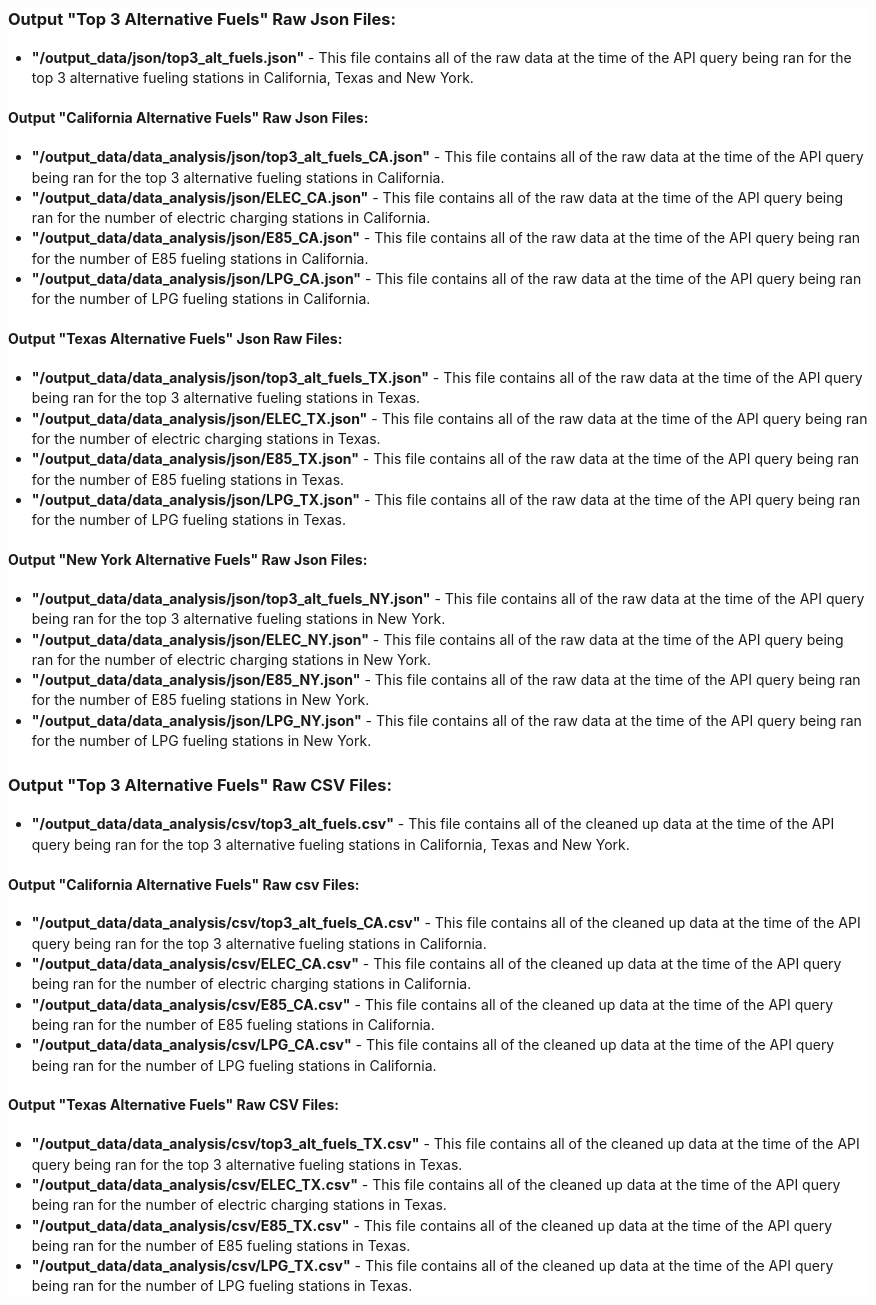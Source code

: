 ### **Output "Top 3 Alternative Fuels" Raw Json Files:**
- **"/output_data/json/top3_alt_fuels.json"** - This file contains all of the raw data at the time of the API query being ran for the top 3 alternative fueling stations in California, Texas and New York.
#### **Output "California Alternative Fuels" Raw Json Files:**
- **"/output_data/data_analysis/json/top3_alt_fuels_CA.json"** - This file contains all of the raw data at the time of the API query being ran for the top 3 alternative fueling stations in California.
- **"/output_data/data_analysis/json/ELEC_CA.json"** - This file contains all of the raw data at the time of the API query being ran for the number of electric charging stations in California.
- **"/output_data/data_analysis/json/E85_CA.json"** - This file contains all of the raw data at the time of the API query being ran for the number of E85 fueling stations in California.
- **"/output_data/data_analysis/json/LPG_CA.json"** - This file contains all of the raw data at the time of the API query being ran for the number of LPG fueling stations in California.
#### **Output "Texas Alternative Fuels" Json Raw Files:**
- **"/output_data/data_analysis/json/top3_alt_fuels_TX.json"** - This file contains all of the raw data at the time of the API query being ran for the top 3 alternative fueling stations in Texas.
- **"/output_data/data_analysis/json/ELEC_TX.json"** - This file contains all of the raw data at the time of the API query being ran for the number of electric charging stations in Texas.
- **"/output_data/data_analysis/json/E85_TX.json"** - This file contains all of the raw data at the time of the API query being ran for the number of E85 fueling stations in Texas.
- **"/output_data/data_analysis/json/LPG_TX.json"** - This file contains all of the raw data at the time of the API query being ran for the number of LPG fueling stations in Texas.
#### **Output "New York Alternative Fuels" Raw Json Files:**
- **"/output_data/data_analysis/json/top3_alt_fuels_NY.json"** - This file contains all of the raw data at the time of the API query being ran for the top 3 alternative fueling stations in New York.
- **"/output_data/data_analysis/json/ELEC_NY.json"** - This file contains all of the raw data at the time of the API query being ran for the number of electric charging stations in New York.
- **"/output_data/data_analysis/json/E85_NY.json"** - This file contains all of the raw data at the time of the API query being ran for the number of E85 fueling stations in New York.
- **"/output_data/data_analysis/json/LPG_NY.json"** - This file contains all of the raw data at the time of the API query being ran for the number of LPG fueling stations in New York.

### **Output "Top 3 Alternative Fuels" Raw CSV Files:**
- **"/output_data/data_analysis/csv/top3_alt_fuels.csv"** - This file contains all of the cleaned up data at the time of the API query being ran for the top 3 alternative fueling stations in California, Texas and New York.
#### **Output "California Alternative Fuels" Raw csv Files:**
- **"/output_data/data_analysis/csv/top3_alt_fuels_CA.csv"** - This file contains all of the cleaned up data at the time of the API query being ran for the top 3 alternative fueling stations in California.
- **"/output_data/data_analysis/csv/ELEC_CA.csv"** - This file contains all of the cleaned up data at the time of the API query being ran for the number of electric charging stations in California.
- **"/output_data/data_analysis/csv/E85_CA.csv"** - This file contains all of the cleaned up data at the time of the API query being ran for the number of E85 fueling stations in California.
- **"/output_data/data_analysis/csv/LPG_CA.csv"** - This file contains all of the cleaned up data at the time of the API query being ran for the number of LPG fueling stations in California.
#### **Output "Texas Alternative Fuels" Raw CSV Files:**
- **"/output_data/data_analysis/csv/top3_alt_fuels_TX.csv"** - This file contains all of the cleaned up data at the time of the API query being ran for the top 3 alternative fueling stations in Texas.
- **"/output_data/data_analysis/csv/ELEC_TX.csv"** - This file contains all of the cleaned up data at the time of the API query being ran for the number of electric charging stations in Texas.
- **"/output_data/data_analysis/csv/E85_TX.csv"** - This file contains all of the cleaned up data at the time of the API query being ran for the number of E85 fueling stations in Texas.
- **"/output_data/data_analysis/csv/LPG_TX.csv"** - This file contains all of the cleaned up data at the time of the API query being ran for the number of LPG fueling stations in Texas.